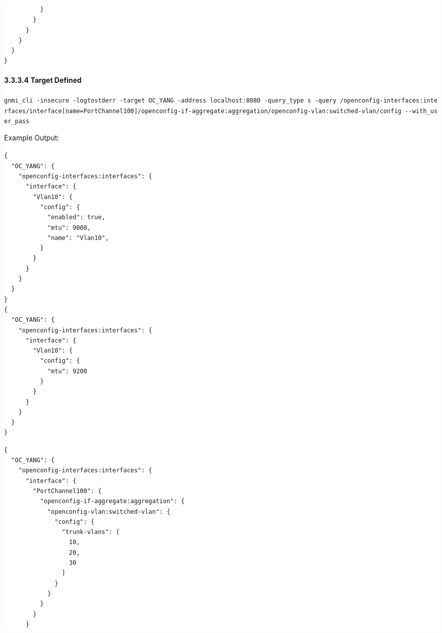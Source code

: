 ```
          }
        }
      }
    }
  }
}
```

#### 3.3.3.4 Target Defined
```
gnmi_cli -insecure -logtostderr -target OC_YANG -address localhost:8080 -query_type s -query /openconfig-interfaces:interfaces/interface[name=PortChannel100]/openconfig-if-aggregate:aggregation/openconfig-vlan:switched-vlan/config --with_user_pass
```
Example Output:
```
{
  "OC_YANG": {
    "openconfig-interfaces:interfaces": {
      "interface": {
        "Vlan10": {
          "config": {
            "enabled": true,
            "mtu": 9000,
            "name": "Vlan10",
          }
        }
      }
    }
  }
}
{
  "OC_YANG": {
    "openconfig-interfaces:interfaces": {
      "interface": {
        "Vlan10": {
          "config": {
            "mtu": 9200
          }
        }
      }
    }
  }
}
```
```
{
  "OC_YANG": {
    "openconfig-interfaces:interfaces": {
      "interface": {
        "PortChannel100": {
          "openconfig-if-aggregate:aggregation": {
            "openconfig-vlan:switched-vlan": {
              "config": {
                "trunk-vlans": [
                  10,
                  20,
                  30
                ]
              }
            }
          }
        }
      }
```
